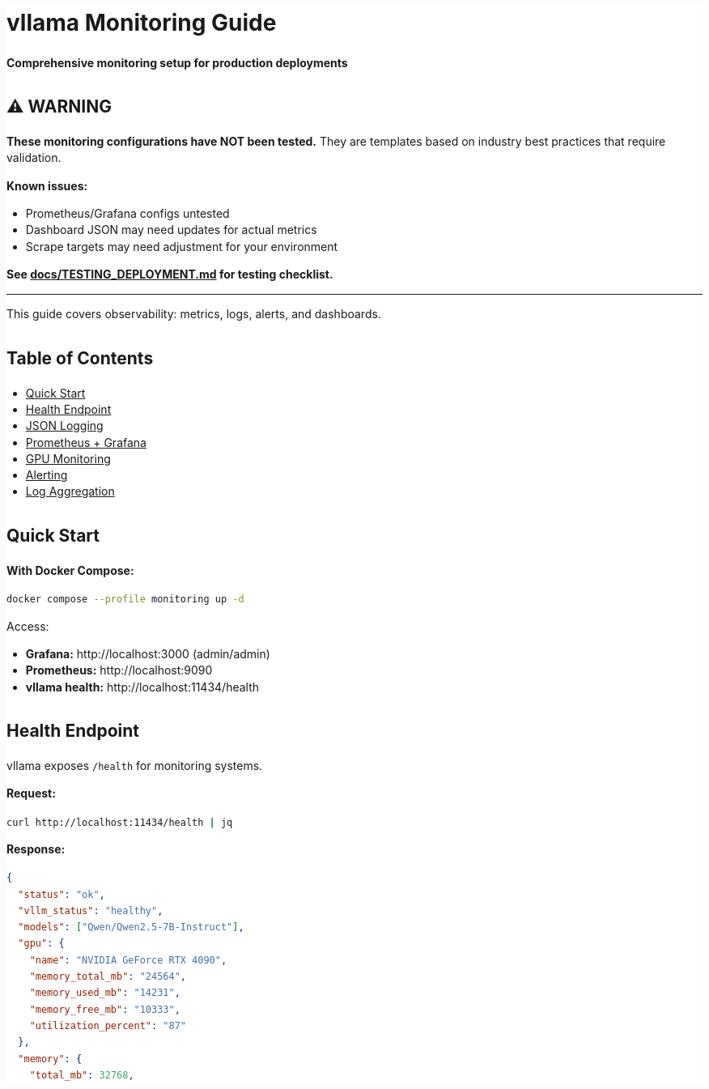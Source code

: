 # vllama Monitoring Guide

**Comprehensive monitoring setup for production deployments**

## ⚠️ WARNING

**These monitoring configurations have NOT been tested.** They are templates based on industry best practices that require validation.

**Known issues:**
- Prometheus/Grafana configs untested
- Dashboard JSON may need updates for actual metrics
- Scrape targets may need adjustment for your environment

**See [docs/TESTING_DEPLOYMENT.md](TESTING_DEPLOYMENT.md) for testing checklist.**

---

This guide covers observability: metrics, logs, alerts, and dashboards.

## Table of Contents

- [Quick Start](#quick-start)
- [Health Endpoint](#health-endpoint)
- [JSON Logging](#json-logging)
- [Prometheus + Grafana](#prometheus--grafana)
- [GPU Monitoring](#gpu-monitoring)
- [Alerting](#alerting)
- [Log Aggregation](#log-aggregation)

## Quick Start

**With Docker Compose:**
```bash
docker compose --profile monitoring up -d
```

Access:
- **Grafana:** http://localhost:3000 (admin/admin)
- **Prometheus:** http://localhost:9090
- **vllama health:** http://localhost:11434/health

## Health Endpoint

vllama exposes `/health` for monitoring systems.

**Request:**
```bash
curl http://localhost:11434/health | jq
```

**Response:**
```json
{
  "status": "ok",
  "vllm_status": "healthy",
  "models": ["Qwen/Qwen2.5-7B-Instruct"],
  "gpu": {
    "name": "NVIDIA GeForce RTX 4090",
    "memory_total_mb": "24564",
    "memory_used_mb": "14231",
    "memory_free_mb": "10333",
    "utilization_percent": "87"
  },
  "memory": {
    "total_mb": 32768,
```